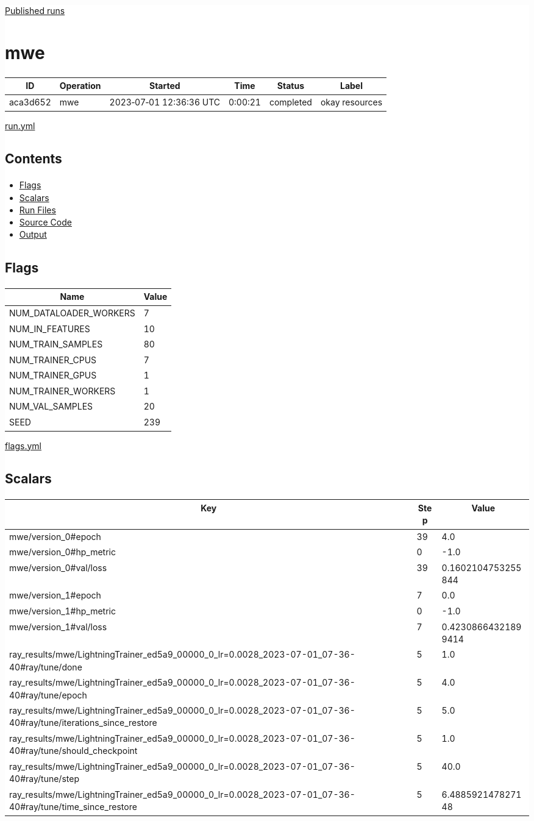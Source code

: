 [Published runs](../README.md)

# mwe

| ID                   | Operation           | Started                  | Time                | Status           | Label                |
| --                   | ---------           | ---------                | ----                | ------           | -----                |
| aca3d652 | mwe | 2023&#8209;07&#8209;01 12:36:36 UTC | 0:00:21 | completed | okay resources |

[run.yml](run.yml)

## Contents

- [Flags](#flags)
- [Scalars](#scalars)
- [Run Files](#run-files)
- [Source Code](#source-code)
- [Output](#output)

## Flags

| Name | Value |
| ---- | ----- |
| NUM_DATALOADER_WORKERS | 7 |
| NUM_IN_FEATURES | 10 |
| NUM_TRAIN_SAMPLES | 80 |
| NUM_TRAINER_CPUS | 7 |
| NUM_TRAINER_GPUS | 1 |
| NUM_TRAINER_WORKERS | 1 |
| NUM_VAL_SAMPLES | 20 |
| SEED | 239 |

[flags.yml](flags.yml)
## Scalars

| Key | Step | Value |
| --- | ---- | ----- |
| mwe/version_0#epoch | 39 | 4.0 |
| mwe/version_0#hp_metric | 0 | -1.0 |
| mwe/version_0#val/loss | 39 | 0.1602104753255844 |
| mwe/version_1#epoch | 7 | 0.0 |
| mwe/version_1#hp_metric | 0 | -1.0 |
| mwe/version_1#val/loss | 7 | 0.42308664321899414 |
| ray_results/mwe/LightningTrainer_ed5a9_00000_0_lr=0.0028_2023-07-01_07-36-40#ray/tune/done | 5 | 1.0 |
| ray_results/mwe/LightningTrainer_ed5a9_00000_0_lr=0.0028_2023-07-01_07-36-40#ray/tune/epoch | 5 | 4.0 |
| ray_results/mwe/LightningTrainer_ed5a9_00000_0_lr=0.0028_2023-07-01_07-36-40#ray/tune/iterations_since_restore | 5 | 5.0 |
| ray_results/mwe/LightningTrainer_ed5a9_00000_0_lr=0.0028_2023-07-01_07-36-40#ray/tune/should_checkpoint | 5 | 1.0 |
| ray_results/mwe/LightningTrainer_ed5a9_00000_0_lr=0.0028_2023-07-01_07-36-40#ray/tune/step | 5 | 40.0 |
| ray_results/mwe/LightningTrainer_ed5a9_00000_0_lr=0.0028_2023-07-01_07-36-40#ray/tune/time_since_restore | 5 | 6.488592147827148 |